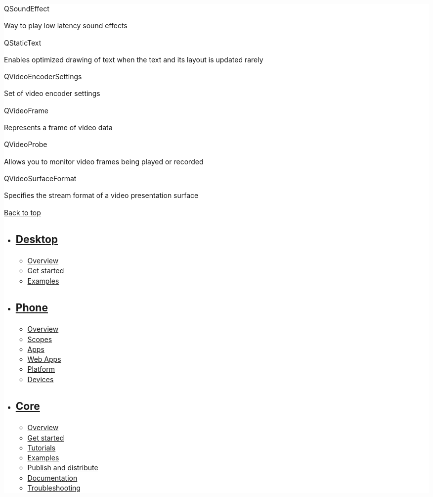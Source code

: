 <td><p>QSoundEffect</p></td>
<td><p>Way to play low latency sound effects</p></td>
</tr>
<tr class="odd">
<td><p>QStaticText</p></td>
<td><p>Enables optimized drawing of text when the text and its layout is updated rarely</p></td>
</tr>
<tr class="even">
<td><p>QVideoEncoderSettings</p></td>
<td><p>Set of video encoder settings</p></td>
</tr>
<tr class="odd">
<td><p>QVideoFrame</p></td>
<td><p>Represents a frame of video data</p></td>
</tr>
<tr class="even">
<td><p>QVideoProbe</p></td>
<td><p>Allows you to monitor video frames being played or recorded</p></td>
</tr>
<tr class="odd">
<td><p>QVideoSurfaceFormat</p></td>
<td><p>Specifies the stream format of a video presentation surface</p></td>
</tr>
</tbody>
</table>

[Back to top](index.html#)

-   [Desktop](https://developer.ubuntu.com/en/desktop/)
    ---------------------------------------------------

    -   [Overview](https://developer.ubuntu.com/en/desktop/)
    -   [Get started](http://snapcraft.io/?utm_source=developer.ubuntu.com&utm_medium=devportal&utm_term=snaps%20snapcraft%20desktop&utm_content=menu&utm_campaign=duc_snappers)
    -   [Examples](https://github.com/ubuntu/snappy-playpen)

-   [Phone](https://developer.ubuntu.com/en/phone/)
    -----------------------------------------------

    -   [Overview](https://developer.ubuntu.com/en/phone/)
    -   [Scopes](https://developer.ubuntu.com/en/phone/scopes/)
    -   [Apps](https://developer.ubuntu.com/en/phone/apps/)
    -   [Web Apps](https://developer.ubuntu.com/en/phone/web/)
    -   [Platform](https://developer.ubuntu.com/en/phone/platform/)
    -   [Devices](https://developer.ubuntu.com/en/phone/devices/)

-   [Core](https://developer.ubuntu.com/core)
    -----------------------------------------

    -   [Overview](https://developer.ubuntu.com/core)
    -   [Get started](https://developer.ubuntu.com/core/get-started)
    -   [Tutorials](https://developer.ubuntu.com/core/tutorials)
    -   [Examples](https://developer.ubuntu.com/core/examples)
    -   [Publish and distribute](https://developer.ubuntu.com/core/publish-and-distribute)
    -   [Documentation](https://developer.ubuntu.com/core/documentation)
    -   [Troubleshooting](https://developer.ubuntu.com/core/troubleshooting)
